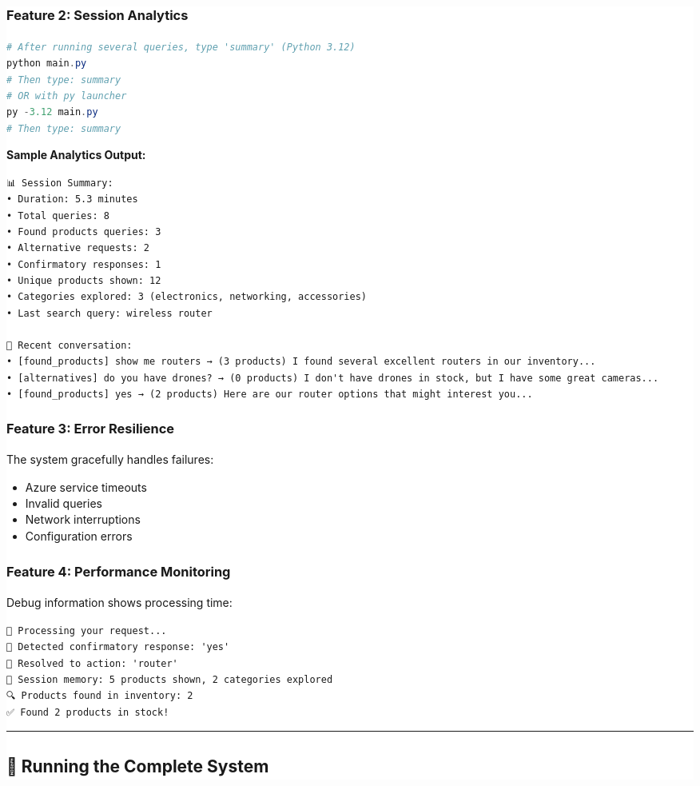 ### Feature 2: Session Analytics
```powershell
# After running several queries, type 'summary' (Python 3.12)
python main.py
# Then type: summary
# OR with py launcher
py -3.12 main.py
# Then type: summary
```

**Sample Analytics Output:**
```
📊 Session Summary:
• Duration: 5.3 minutes
• Total queries: 8
• Found products queries: 3
• Alternative requests: 2
• Confirmatory responses: 1
• Unique products shown: 12
• Categories explored: 3 (electronics, networking, accessories)
• Last search query: wireless router

📝 Recent conversation:
• [found_products] show me routers → (3 products) I found several excellent routers in our inventory...
• [alternatives] do you have drones? → (0 products) I don't have drones in stock, but I have some great cameras...
• [found_products] yes → (2 products) Here are our router options that might interest you...
```

### Feature 3: Error Resilience
The system gracefully handles failures:
- Azure service timeouts
- Invalid queries
- Network interruptions
- Configuration errors

### Feature 4: Performance Monitoring
Debug information shows processing time:
```
🤔 Processing your request...
🤖 Detected confirmatory response: 'yes'
🧠 Resolved to action: 'router'
💭 Session memory: 5 products shown, 2 categories explored
🔍 Products found in inventory: 2
✅ Found 2 products in stock!
```

---

## 🚀 Running the Complete System
